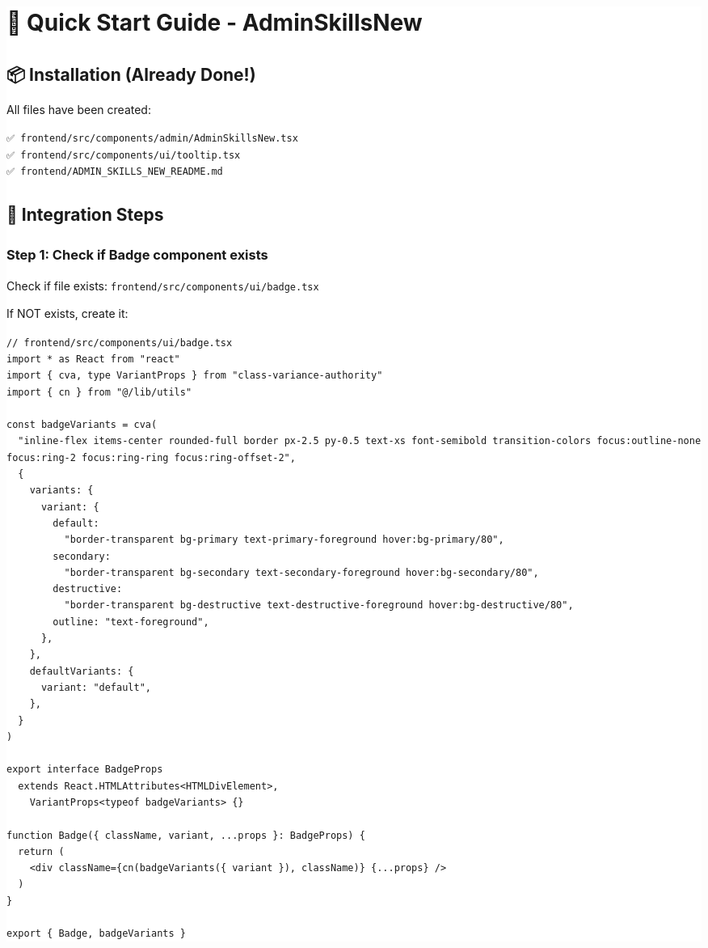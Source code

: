 # 🚀 Quick Start Guide - AdminSkillsNew

## 📦 Installation (Already Done!)

All files have been created:
```
✅ frontend/src/components/admin/AdminSkillsNew.tsx
✅ frontend/src/components/ui/tooltip.tsx
✅ frontend/ADMIN_SKILLS_NEW_README.md
```

## 🔧 Integration Steps

### Step 1: Check if Badge component exists

Check if file exists: `frontend/src/components/ui/badge.tsx`

If NOT exists, create it:

```tsx
// frontend/src/components/ui/badge.tsx
import * as React from "react"
import { cva, type VariantProps } from "class-variance-authority"
import { cn } from "@/lib/utils"

const badgeVariants = cva(
  "inline-flex items-center rounded-full border px-2.5 py-0.5 text-xs font-semibold transition-colors focus:outline-none focus:ring-2 focus:ring-ring focus:ring-offset-2",
  {
    variants: {
      variant: {
        default:
          "border-transparent bg-primary text-primary-foreground hover:bg-primary/80",
        secondary:
          "border-transparent bg-secondary text-secondary-foreground hover:bg-secondary/80",
        destructive:
          "border-transparent bg-destructive text-destructive-foreground hover:bg-destructive/80",
        outline: "text-foreground",
      },
    },
    defaultVariants: {
      variant: "default",
    },
  }
)

export interface BadgeProps
  extends React.HTMLAttributes<HTMLDivElement>,
    VariantProps<typeof badgeVariants> {}

function Badge({ className, variant, ...props }: BadgeProps) {
  return (
    <div className={cn(badgeVariants({ variant }), className)} {...props} />
  )
}

export { Badge, badgeVariants }
```
